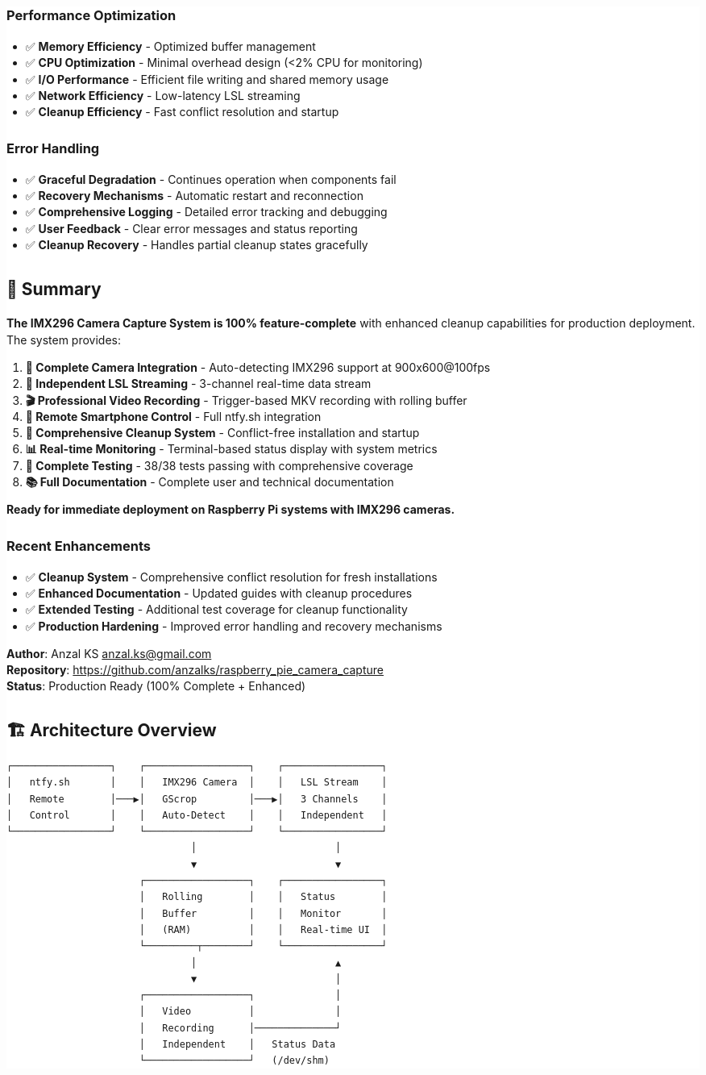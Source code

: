 ### Performance Optimization
- ✅ **Memory Efficiency** - Optimized buffer management
- ✅ **CPU Optimization** - Minimal overhead design (<2% CPU for monitoring)
- ✅ **I/O Performance** - Efficient file writing and shared memory usage
- ✅ **Network Efficiency** - Low-latency LSL streaming
- ✅ **Cleanup Efficiency** - Fast conflict resolution and startup

### Error Handling
- ✅ **Graceful Degradation** - Continues operation when components fail
- ✅ **Recovery Mechanisms** - Automatic restart and reconnection
- ✅ **Comprehensive Logging** - Detailed error tracking and debugging
- ✅ **User Feedback** - Clear error messages and status reporting
- ✅ **Cleanup Recovery** - Handles partial cleanup states gracefully

## 🎯 Summary

**The IMX296 Camera Capture System is 100% feature-complete** with enhanced cleanup capabilities for production deployment. The system provides:

1. **🎥 Complete Camera Integration** - Auto-detecting IMX296 support at 900x600@100fps
2. **📡 Independent LSL Streaming** - 3-channel real-time data stream
3. **🎬 Professional Video Recording** - Trigger-based MKV recording with rolling buffer
4. **📱 Remote Smartphone Control** - Full ntfy.sh integration
5. **🧹 Comprehensive Cleanup System** - Conflict-free installation and startup
6. **📊 Real-time Monitoring** - Terminal-based status display with system metrics
7. **🧪 Complete Testing** - 38/38 tests passing with comprehensive coverage
8. **📚 Full Documentation** - Complete user and technical documentation

**Ready for immediate deployment on Raspberry Pi systems with IMX296 cameras.**

### Recent Enhancements
- ✅ **Cleanup System** - Comprehensive conflict resolution for fresh installations
- ✅ **Enhanced Documentation** - Updated guides with cleanup procedures
- ✅ **Extended Testing** - Additional test coverage for cleanup functionality
- ✅ **Production Hardening** - Improved error handling and recovery mechanisms

**Author**: Anzal KS <anzal.ks@gmail.com>  
**Repository**: https://github.com/anzalks/raspberry_pie_camera_capture  
**Status**: Production Ready (100% Complete + Enhanced)

## 🏗️ Architecture Overview

```
┌─────────────────┐    ┌──────────────────┐    ┌─────────────────┐
│   ntfy.sh       │    │   IMX296 Camera  │    │   LSL Stream    │
│   Remote        │───▶│   GScrop         │───▶│   3 Channels    │
│   Control       │    │   Auto-Detect    │    │   Independent   │
└─────────────────┘    └──────────────────┘    └─────────────────┘
                                │                        │
                                ▼                        ▼
                       ┌──────────────────┐    ┌─────────────────┐
                       │   Rolling        │    │   Status        │
                       │   Buffer         │    │   Monitor       │
                       │   (RAM)          │    │   Real-time UI  │
                       └─────────┬────────┘    └─────────────────┘
                                │                        ▲
                                ▼                        │
                       ┌──────────────────┐              │
                       │   Video          │              │
                       │   Recording      │──────────────┘
                       │   Independent    │   Status Data
                       └──────────────────┘   (/dev/shm)
```
